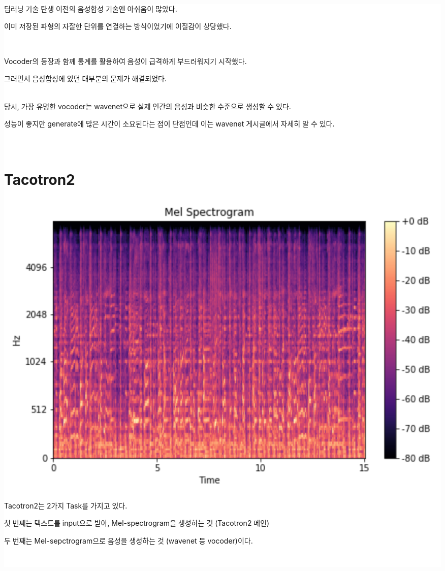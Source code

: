 딥러닝 기술 탄생 이전의 음성합성 기술엔 아쉬움이 많았다.

이미 저장된 파형의 자잘한 단위를 연결하는 방식이었기에 이질감이 상당했다.<br/>

<br/>

Vocoder의 등장과 함께 통계를 활용하여 음성이 급격하게 부드러워지기 시작했다.<br/>

그러면서 음성합성에 있던 대부분의 문제가 해결되었다. <br/><br/>



당시, 가장 유명한 vocoder는 wavenet으로 실제 인간의 음성과 비슷한 수준으로 생성할 수 있다.

성능이 좋지만 generate에 많은 시간이 소요된다는 점이 단점인데 이는 wavenet 게시글에서 자세히 알 수 있다.<br/><br/><br/>



# Tacotron2 

![mel_spectrogram](/assets/img/tacotron2/mel_spectrogram.png)

Tacotron2는 2가지 Task를 가지고 있다.<br/>

첫 번째는 텍스트를 input으로 받아, Mel-spectrogram을 생성하는 것 (Tacotron2 메인)

두 번째는 Mel-sepctrogram으로 음성을 생성하는 것 (wavenet 등 vocoder)이다.<br/><br/><br/>
